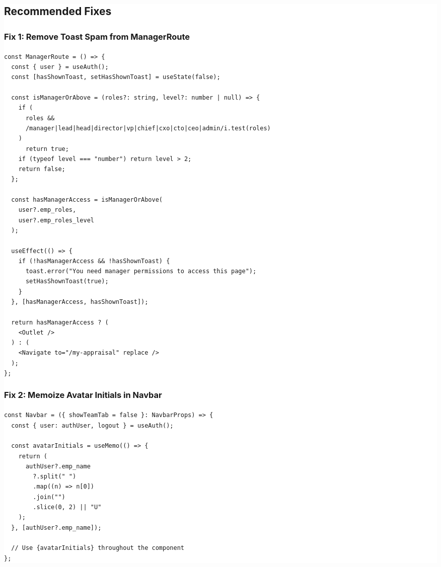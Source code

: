 ## Recommended Fixes

### Fix 1: Remove Toast Spam from ManagerRoute

```tsx
const ManagerRoute = () => {
  const { user } = useAuth();
  const [hasShownToast, setHasShownToast] = useState(false);

  const isManagerOrAbove = (roles?: string, level?: number | null) => {
    if (
      roles &&
      /manager|lead|head|director|vp|chief|cxo|cto|ceo|admin/i.test(roles)
    )
      return true;
    if (typeof level === "number") return level > 2;
    return false;
  };

  const hasManagerAccess = isManagerOrAbove(
    user?.emp_roles,
    user?.emp_roles_level
  );

  useEffect(() => {
    if (!hasManagerAccess && !hasShownToast) {
      toast.error("You need manager permissions to access this page");
      setHasShownToast(true);
    }
  }, [hasManagerAccess, hasShownToast]);

  return hasManagerAccess ? (
    <Outlet />
  ) : (
    <Navigate to="/my-appraisal" replace />
  );
};
```

### Fix 2: Memoize Avatar Initials in Navbar

```tsx
const Navbar = ({ showTeamTab = false }: NavbarProps) => {
  const { user: authUser, logout } = useAuth();

  const avatarInitials = useMemo(() => {
    return (
      authUser?.emp_name
        ?.split(" ")
        .map((n) => n[0])
        .join("")
        .slice(0, 2) || "U"
    );
  }, [authUser?.emp_name]);

  // Use {avatarInitials} throughout the component
};
```
